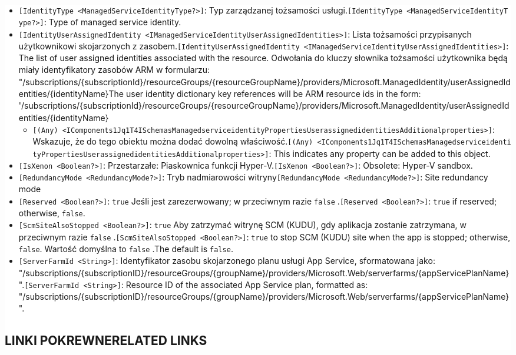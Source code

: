   - <span data-ttu-id="67bbf-315">`[IdentityType <ManagedServiceIdentityType?>]`: Typ zarządzanej tożsamości usługi.</span><span class="sxs-lookup"><span data-stu-id="67bbf-315">`[IdentityType <ManagedServiceIdentityType?>]`: Type of managed service identity.</span></span>
  - <span data-ttu-id="67bbf-316">`[IdentityUserAssignedIdentity <IManagedServiceIdentityUserAssignedIdentities>]`: Lista tożsamości przypisanych użytkownikowi skojarzonych z zasobem.</span><span class="sxs-lookup"><span data-stu-id="67bbf-316">`[IdentityUserAssignedIdentity <IManagedServiceIdentityUserAssignedIdentities>]`: The list of user assigned identities associated with the resource.</span></span> <span data-ttu-id="67bbf-317">Odwołania do kluczy słownika tożsamości użytkownika będą miały identyfikatory zasobów ARM w formularzu: "/subscriptions/{subscriptionId}/resourceGroups/{resourceGroupName}/providers/Microsoft.ManagedIdentity/userAssignedIdentities/{identityName}</span><span class="sxs-lookup"><span data-stu-id="67bbf-317">The user identity dictionary key references will be ARM resource ids in the form: '/subscriptions/{subscriptionId}/resourceGroups/{resourceGroupName}/providers/Microsoft.ManagedIdentity/userAssignedIdentities/{identityName}</span></span>
    - <span data-ttu-id="67bbf-318">`[(Any) <IComponents1Jq1T4ISchemasManagedserviceidentityPropertiesUserassignedidentitiesAdditionalproperties>]`: Wskazuje, że do tego obiektu można dodać dowolną właściwość.</span><span class="sxs-lookup"><span data-stu-id="67bbf-318">`[(Any) <IComponents1Jq1T4ISchemasManagedserviceidentityPropertiesUserassignedidentitiesAdditionalproperties>]`: This indicates any property can be added to this object.</span></span>
  - <span data-ttu-id="67bbf-319">`[IsXenon <Boolean?>]`: Przestarzałe: Piaskownica funkcji Hyper-V.</span><span class="sxs-lookup"><span data-stu-id="67bbf-319">`[IsXenon <Boolean?>]`: Obsolete: Hyper-V sandbox.</span></span>
  - <span data-ttu-id="67bbf-320">`[RedundancyMode <RedundancyMode?>]`: Tryb nadmiarowości witryny</span><span class="sxs-lookup"><span data-stu-id="67bbf-320">`[RedundancyMode <RedundancyMode?>]`: Site redundancy mode</span></span>
  - <span data-ttu-id="67bbf-321">`[Reserved <Boolean?>]`: <code>true</code> Jeśli jest zarezerwowany; w przeciwnym razie <code>false</code> .</span><span class="sxs-lookup"><span data-stu-id="67bbf-321">`[Reserved <Boolean?>]`: <code>true</code> if reserved; otherwise, <code>false</code>.</span></span>
  - <span data-ttu-id="67bbf-322">`[ScmSiteAlsoStopped <Boolean?>]`: <code>true</code> Aby zatrzymać witrynę SCM (KUDU), gdy aplikacja zostanie zatrzymana, w przeciwnym razie <code>false</code> .</span><span class="sxs-lookup"><span data-stu-id="67bbf-322">`[ScmSiteAlsoStopped <Boolean?>]`: <code>true</code> to stop SCM (KUDU) site when the app is stopped; otherwise, <code>false</code>.</span></span> <span data-ttu-id="67bbf-323">Wartość domyślna to <code>false</code> .</span><span class="sxs-lookup"><span data-stu-id="67bbf-323">The default is <code>false</code>.</span></span>
  - <span data-ttu-id="67bbf-324">`[ServerFarmId <String>]`: Identyfikator zasobu skojarzonego planu usługi App Service, sformatowana jako: "/subscriptions/{subscriptionID}/resourceGroups/{groupName}/providers/Microsoft.Web/serverfarms/{appServicePlanName}".</span><span class="sxs-lookup"><span data-stu-id="67bbf-324">`[ServerFarmId <String>]`: Resource ID of the associated App Service plan, formatted as: "/subscriptions/{subscriptionID}/resourceGroups/{groupName}/providers/Microsoft.Web/serverfarms/{appServicePlanName}".</span></span>

## <span data-ttu-id="67bbf-325">LINKI POKREWNE</span><span class="sxs-lookup"><span data-stu-id="67bbf-325">RELATED LINKS</span></span>

